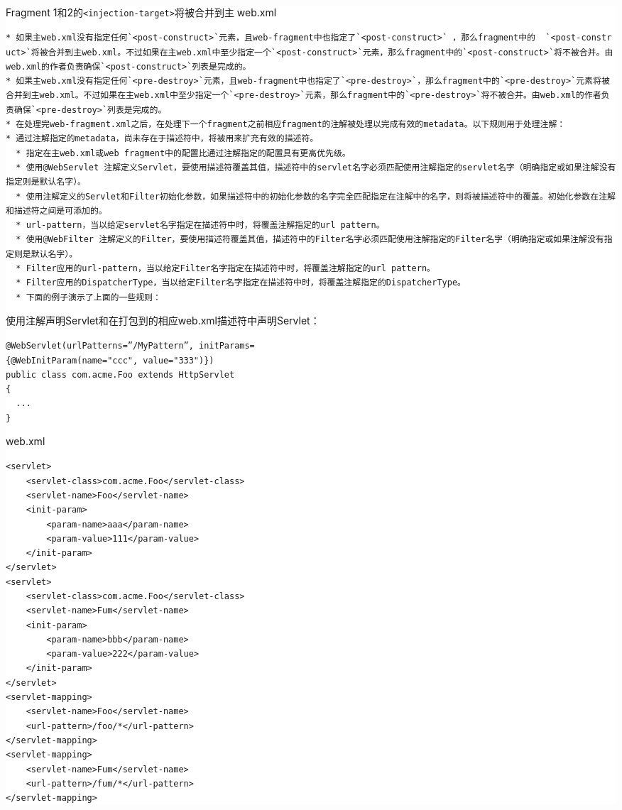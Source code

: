 Fragment 1和2的`<injection-target>`将被合并到主 web.xml

    * 如果主web.xml没有指定任何`<post-construct>`元素，且web-fragment中也指定了`<post-construct>` ，那么fragment中的  `<post-construct>`将被合并到主web.xml。不过如果在主web.xml中至少指定一个`<post-construct>`元素，那么fragment中的`<post-construct>`将不被合并。由web.xml的作者负责确保`<post-construct>`列表是完成的。
    * 如果主web.xml没有指定任何`<pre-destroy>`元素，且web-fragment中也指定了`<pre-destroy>`，那么fragment中的`<pre-destroy>`元素将被合并到主web.xml。不过如果在主web.xml中至少指定一个`<pre-destroy>`元素，那么fragment中的`<pre-destroy>`将不被合并。由web.xml的作者负责确保`<pre-destroy>`列表是完成的。
    * 在处理完web-fragment.xml之后，在处理下一个fragment之前相应fragment的注解被处理以完成有效的metadata。以下规则用于处理注解：
    * 通过注解指定的metadata，尚未存在于描述符中，将被用来扩充有效的描述符。
      * 指定在主web.xml或web fragment中的配置比通过注解指定的配置具有更高优先级。
      * 使用@WebServlet 注解定义Servlet，要使用描述符覆盖其值，描述符中的servlet名字必须匹配使用注解指定的servlet名字（明确指定或如果注解没有指定则是默认名字）。
      * 使用注解定义的Servlet和Filter初始化参数，如果描述符中的初始化参数的名字完全匹配指定在注解中的名字，则将被描述符中的覆盖。初始化参数在注解和描述符之间是可添加的。
      * url-pattern，当以给定servlet名字指定在描述符中时，将覆盖注解指定的url pattern。
      * 使用@WebFilter 注解定义的Filter，要使用描述符覆盖其值，描述符中的Filter名字必须匹配使用注解指定的Filter名字（明确指定或如果注解没有指定则是默认名字）。
      * Filter应用的url-pattern，当以给定Filter名字指定在描述符中时，将覆盖注解指定的url pattern。
      * Filter应用的DispatcherType，当以给定Filter名字指定在描述符中时，将覆盖注解指定的DispatcherType。
      * 下面的例子演示了上面的一些规则：

使用注解声明Servlet和在打包到的相应web.xml描述符中声明Servlet：

    @WebServlet(urlPatterns=”/MyPattern”, initParams=
    {@WebInitParam(name="ccc", value="333")})
    public class com.acme.Foo extends HttpServlet
    {
      ...
    }
    
web.xml

    <servlet>
        <servlet-class>com.acme.Foo</servlet-class>
        <servlet-name>Foo</servlet-name>
        <init-param>
            <param-name>aaa</param-name>
            <param-value>111</param-value>
        </init-param>
    </servlet>
    <servlet>
        <servlet-class>com.acme.Foo</servlet-class>
        <servlet-name>Fum</servlet-name>
        <init-param>
            <param-name>bbb</param-name>
            <param-value>222</param-value>
        </init-param>
    </servlet>
    <servlet-mapping>
        <servlet-name>Foo</servlet-name>
        <url-pattern>/foo/*</url-pattern>
    </servlet-mapping>
    <servlet-mapping>
        <servlet-name>Fum</servlet-name>
        <url-pattern>/fum/*</url-pattern>
    </servlet-mapping>
    